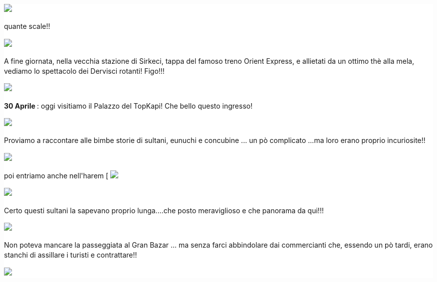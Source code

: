 

   ![](img/uploads_2014_05_mura.jpg)
  
  
  
   quante scale!!
  


   ![](img/uploads_2014_05_mati_scale.jpg)
  
  
  
   A fine giornata, nella vecchia stazione di Sirkeci, tappa del famoso treno Orient Express, e allietati da un ottimo thè alla mela, vediamo lo spettacolo dei Dervisci rotanti! Figo!!!
  


   ![](img/uploads_2014_05_dervisci_rotanti.jpg)
  
  
  
   <strong>
    30 Aprile
   </strong>
   : oggi visitiamo il Palazzo del TopKapi! Che bello questo ingresso!
  


   ![](img/uploads_2014_05_gabbia_dorata.jpg)
  
  
  
   Proviamo a raccontare alle bimbe storie di sultani, eunuchi e concubine ... un pò complicato ...ma loro erano proprio incuriosite!!
  


   ![](img/uploads_2014_05_eunuchi.jpg)
  
  
  
   poi entriamo anche nell'harem [
   ![](img/uploads_2014_05_entrata_harem.jpg)
  
  


   ![](img/uploads_2014_05_audio_guida.jpg)
  
  
  
   Certo questi sultani la sapevano proprio lunga....che posto meraviglioso e che panorama da qui!!!
  


   ![](img/uploads_2014_05_top_kapi_family.jpg)
  
  
  
   Non poteva mancare la passeggiata al Gran Bazar ... ma senza farci abbindolare dai commercianti che, essendo un pò tardi, erano stanchi di assillare i turisti e contrattare!!
  


   ![](img/uploads_2014_05_gran_bazar.jpg)
  